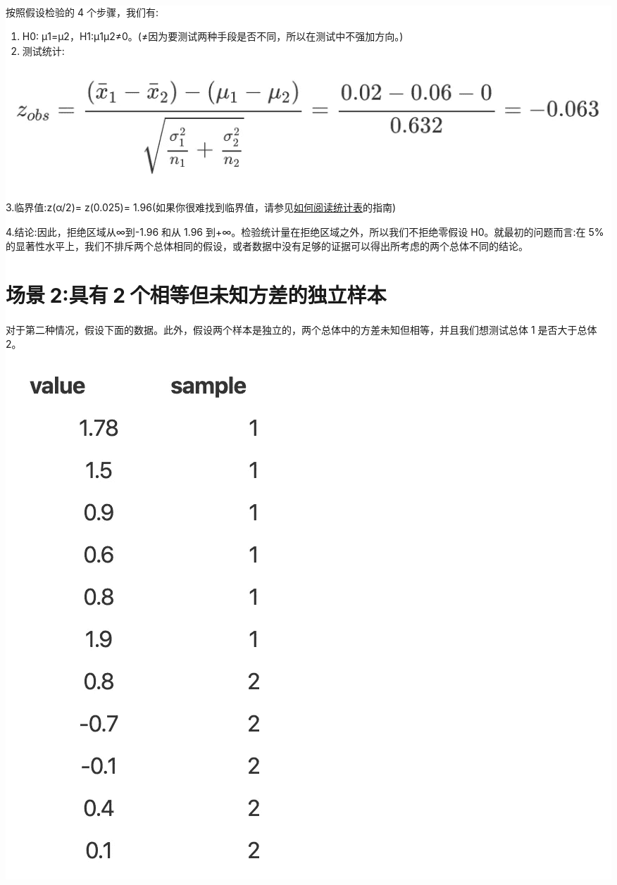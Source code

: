 按照假设检验的 4 个步骤，我们有:

1.  H0: μ1=μ2，H1:μ1μ2≠0。(≠因为要测试两种手段是否不同，所以在测试中不强加方向。)
2.  测试统计:

![](img/5237d1823b8887a03146530268ee5836.png)

3.临界值:z(α/2)= z(0.025)= 1.96(如果你很难找到临界值，请参见[如何阅读统计表](https://www.statsandr.com/blog/a-guide-on-how-to-read-statistical-tables)的指南)

4.结论:因此，拒绝区域从∞到-1.96 和从 1.96 到+∞。检验统计量在拒绝区域之外，所以我们不拒绝零假设 H0。就最初的问题而言:在 5%的显著性水平上，我们不排斥两个总体相同的假设，或者数据中没有足够的证据可以得出所考虑的两个总体不同的结论。

# 场景 2:具有 2 个相等但未知方差的独立样本

对于第二种情况，假设下面的数据。此外，假设两个样本是独立的，两个总体中的方差未知但相等，并且我们想测试总体 1 是否大于总体 2。

![](img/f957933e4d3169b8e26995aea023c05b.png)
